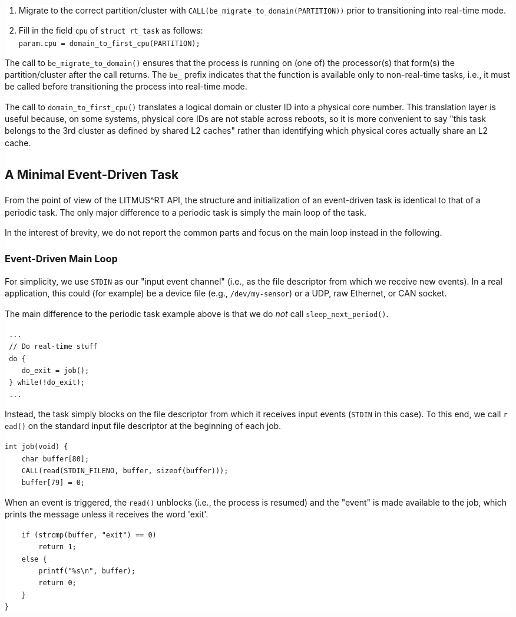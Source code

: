 1. Migrate to the correct partition/cluster with `CALL(be_migrate_to_domain(PARTITION))` prior to transitioning into real-time mode.  

2. Fill in the field `cpu` of `struct rt_task` as follows:<br/>
`param.cpu = domain_to_first_cpu(PARTITION);`


The call to `be_migrate_to_domain()` ensures that the process is running on (one of) the processor(s) that form(s) the partition/cluster after the call returns. The `be_` prefix indicates that the function is available only to non-real-time tasks, i.e., it must be called before transitioning the process into real-time mode.

The call to `domain_to_first_cpu()` translates a logical domain or cluster ID into a physical core number. This translation layer is useful because, on some systems, physical core IDs are not stable across reboots, so it is more convenient to say "this task belongs to the 3rd cluster as defined by shared L2 caches" rather than identifying which physical cores actually share an L2 cache.


## A Minimal Event-Driven Task

From the point of view of the LITMUS^RT API, the structure and initialization of an event-driven task is identical to that of a periodic task. The only major difference to a periodic task is simply the main loop of the task.

In the interest of brevity, we do not report the common parts and focus on the main loop instead in the following.

### Event-Driven Main Loop

For simplicity, we use `STDIN` as our "input event channel" (i.e., as the file descriptor from which we receive new events). In a real application, this could (for example) be a device file (e.g., `/dev/my-sensor`) or a UDP, raw Ethernet, or CAN socket. 

The main difference to the periodic task example above is that we do *not* call `sleep_next_period()`. 

     ...
     // Do real-time stuff
     do {
        do_exit = job();
     } while(!do_exit);
     ...


Instead, the task simply blocks on the file descriptor from which it receives input events (`STDIN` in this case).  To this end, we call `read()` on the standard input file descriptor at the beginning of each job. 

    int job(void) {
        char buffer[80];
        CALL(read(STDIN_FILENO, buffer, sizeof(buffer)));
        buffer[79] = 0;

When an event is triggered, the `read()` unblocks (i.e., the process is resumed) and the "event" is made available to the job, which prints the message unless it receives the word 'exit'.

        if (strcmp(buffer, "exit") == 0)
            return 1;
        else {
            printf("%s\n", buffer);
            return 0;
        }
    }
